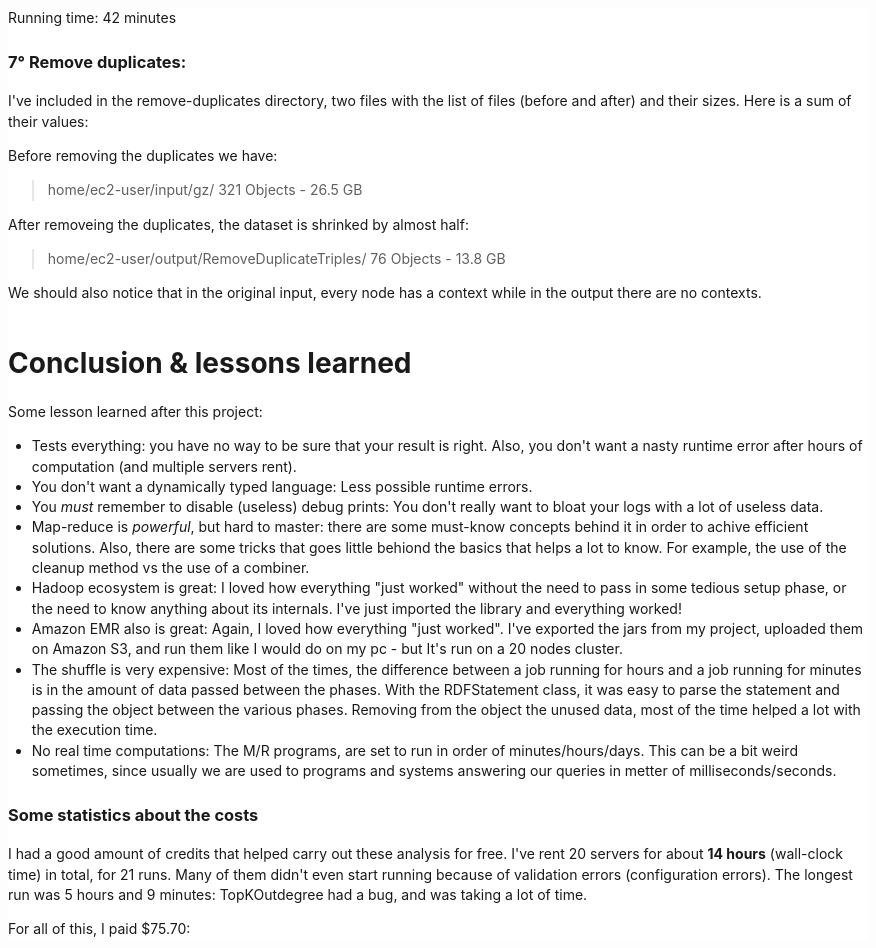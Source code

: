 Running time: 42 minutes




### 7° Remove duplicates:
I've included in the remove-duplicates directory, two files with the list of files (before and after) and their sizes.
Here is a sum of their values:

Before removing the duplicates we have:
 > home/ec2-user/input/gz/ 321 Objects - 26.5 GB

After removeing the duplicates, the dataset is shrinked by almost half:
 > home/ec2-user/output/RemoveDuplicateTriples/ 76 Objects - 13.8 GB

We should also notice that in the original input, every node has a context while in the output there are no contexts.


# Conclusion & lessons learned

Some lesson learned after this project:

* Tests everything: you have no way to be sure that your result is right. Also, you don't want a nasty runtime error after hours of computation (and multiple servers rent).
* You don't want a dynamically typed language: Less possible runtime errors.
* You *must* remember to disable (useless) debug prints:  You don't really want to bloat your logs with a lot of useless data.
* Map-reduce is *powerful*, but hard to master: there are some must-know concepts behind it in order to achive efficient solutions. Also, there are some tricks that goes little behiond the basics that helps a lot to know. For example, the use of the cleanup method vs the use of a combiner.
* Hadoop ecosystem is great: I loved how everything "just worked" without the need to pass in some tedious setup phase, or the need to know anything about its internals. I've just imported the library and everything worked!
* Amazon EMR also is great: Again, I loved how everything "just worked". I've exported the jars from my project, uploaded them on Amazon S3, and run them like I would do on my pc - but It's run on a 20 nodes cluster.
* The shuffle is very expensive: Most of the times, the difference between a job running for hours and a job running for minutes is in the amount of data passed between the phases. With the RDFStatement class, it was easy to parse the statement and passing the object between the various phases. Removing from the object the unused data, most of the time helped a lot with the execution time.
* No real time computations: The M/R programs, are set to run in order of minutes/hours/days. This can be a bit weird sometimes, since usually we are used to programs and systems answering our queries in metter of milliseconds/seconds.


### Some statistics about the costs

I had a good amount of credits that helped carry out these analysis for free. I've rent 20 servers for about **14 hours** (wall-clock time) in total, for 21 runs. Many of them didn't even start running because of validation errors (configuration errors). The longest run was 5 hours and 9 minutes: TopKOutdegree had a bug, and was taking a lot of time.

For all of this, I paid $75.70:
